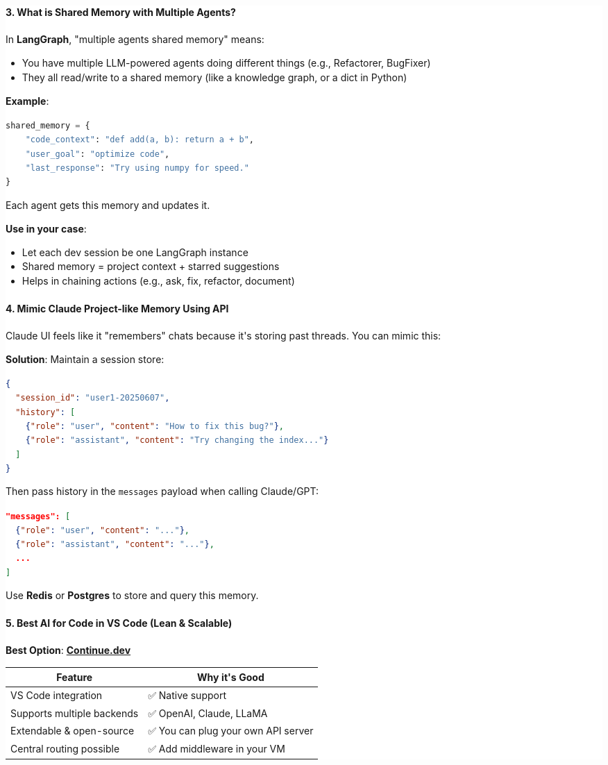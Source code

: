 #### 3. **What is Shared Memory with Multiple Agents?**

In **LangGraph**, "multiple agents shared memory" means:
- You have multiple LLM-powered agents doing different things (e.g., Refactorer, BugFixer)
- They all read/write to a shared memory (like a knowledge graph, or a dict in Python)

**Example**:
```python
shared_memory = {
    "code_context": "def add(a, b): return a + b",
    "user_goal": "optimize code",
    "last_response": "Try using numpy for speed."
}
```

Each agent gets this memory and updates it.

**Use in your case**:
- Let each dev session be one LangGraph instance
- Shared memory = project context + starred suggestions
- Helps in chaining actions (e.g., ask, fix, refactor, document)

#### 4. **Mimic Claude Project-like Memory Using API**

Claude UI feels like it "remembers" chats because it's storing past threads. You can mimic this:

**Solution**: Maintain a session store:
```json
{
  "session_id": "user1-20250607",
  "history": [
    {"role": "user", "content": "How to fix this bug?"},
    {"role": "assistant", "content": "Try changing the index..."}
  ]
}
```

Then pass history in the `messages` payload when calling Claude/GPT:
```json
"messages": [
  {"role": "user", "content": "..."},
  {"role": "assistant", "content": "..."},
  ...
]
```

Use **Redis** or **Postgres** to store and query this memory.

#### 5. **Best AI for Code in VS Code (Lean & Scalable)**

**Best Option**: **[Continue.dev](https://continue.dev/)**

| Feature | Why it's Good |
|---------|---------------|
| VS Code integration | ✅ Native support |
| Supports multiple backends | ✅ OpenAI, Claude, LLaMA |
| Extendable & open-source | ✅ You can plug your own API server |
| Central routing possible | ✅ Add middleware in your VM |
